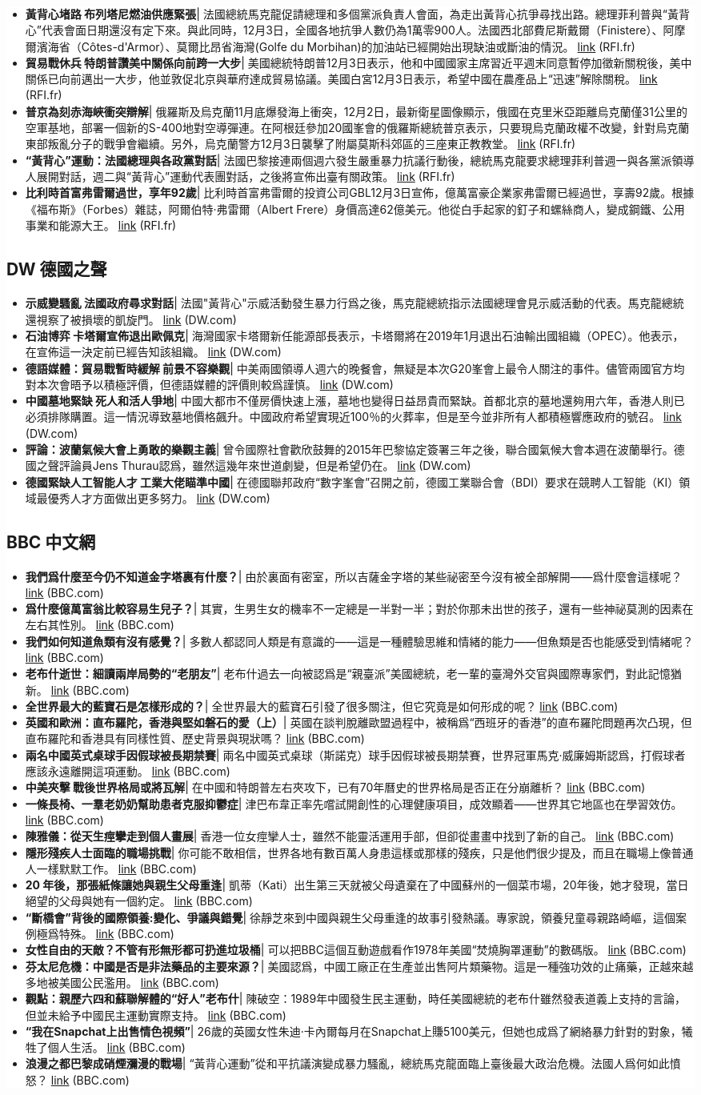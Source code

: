 - **黃背心堵路   布列塔尼燃油供應緊張**| 法國總統馬克龍促請總理和多個黨派負責人會面，為走出黃背心抗爭尋找出路。總理菲利普與“黃背心”代表會面日期還沒有定下來。與此同時，12月3日，全國各地抗爭人數仍為1萬零900人。法國西北部費尼斯戴爾（Finistere）、阿摩爾濱海省（Côtes-d'Armor）、莫爾比昂省海灣(Golfe du Morbihan)的加油站已經開始出現缺油或斷油的情況。 [link](http://bit.ly/2PeK4rr) (RFI.fr)
- **貿易戰休兵  特朗普讚美中關係向前跨一大步**| 美國總統特朗普12月3日表示，他和中國國家主席習近平週末同意暫停加徵新關稅後，美中關係已向前邁出一大步，他並敦促北京與華府達成貿易協議。美國白宮12月3日表示，希望中國在農產品上“迅速”解除關稅。 [link](http://bit.ly/2PfKL3C) (RFI.fr)
- **普京為刻赤海峽衝突辯解**| 俄羅斯及烏克蘭11月底爆發海上衝突，12月2日，最新衛星圖像顯示，俄國在克里米亞距離烏克蘭僅31公里的空軍基地，部署一個新的S-400地對空導彈連。在阿根廷參加20國峯會的俄羅斯總統普京表示，只要現烏克蘭政權不改變，針對烏克蘭東部叛亂分子的戰爭會繼續。另外，烏克蘭警方12月3日襲擊了附屬莫斯科郊區的三座東正教教堂。 [link](http://bit.ly/2PiV2vR) (RFI.fr)
- **“黃背心”運動：法國總理與各政黨對話**| 法國巴黎接連兩個週六發生嚴重暴力抗議行動後，總統馬克龍要求總理菲利普週一與各黨派領導人展開對話，週二與“黃背心”運動代表團對話，之後將宣佈出臺有關政策。 [link](http://bit.ly/2PeK5vv) (RFI.fr)
- **比利時首富弗雷爾過世，享年92歲**| 比利時首富弗雷爾的投資公司GBL12月3日宣佈，億萬富豪企業家弗雷爾已經過世，享壽92歲。根據《福布斯》（Forbes）雜誌，阿爾伯特·弗雷爾（Albert Frere）身價高達62億美元。他從白手起家的釘子和螺絲商人，變成鋼鐵、公用事業和能源大王。 [link](http://bit.ly/2Phd5CL) (RFI.fr)

## DW 德國之聲
- **示威變騷亂 法國政府尋求對話**| 法國"黃背心"示威活動發生暴力行爲之後，馬克龍總統指示法國總理會見示威活動的代表。馬克龍總統還視察了被損壞的凱旋門。 [link](http://bit.ly/2PiTmT5) (DW.com)
- **石油博弈 卡塔爾宣佈退出歐佩克**| 海灣國家卡塔爾新任能源部長表示，卡塔爾將在2019年1月退出石油輸出國組織（OPEC）。他表示，在宣佈這一決定前已經告知該組織。 [link](http://bit.ly/2PiTnq7) (DW.com)
- **德語媒體：貿易戰暫時緩解 前景不容樂觀**| 中美兩國領導人週六的晚餐會，無疑是本次G20峯會上最令人關注的事件。儘管兩國官方均對本次會晤予以積極評價，但德語媒體的評價則較爲謹慎。 [link](http://bit.ly/2PhCPPa) (DW.com)
- **中國墓地緊缺 死人和活人爭地**| 中國大都市不僅房價快速上漲，墓地也變得日益昂貴而緊缺。首都北京的墓地還夠用六年，香港人則已必須排隊購置。這一情況導致墓地價格飆升。中國政府希望實現近100％的火葬率，但是至今並非所有人都積極響應政府的號召。 [link](http://bit.ly/2PiToub) (DW.com)
- **評論：波蘭氣候大會上勇敢的樂觀主義**| 曾令國際社會歡欣鼓舞的2015年巴黎協定簽署三年之後，聯合國氣候大會本週在波蘭舉行。德國之聲評論員Jens Thurau認爲，雖然這幾年來世道劇變，但是希望仍在。 [link](http://bit.ly/2PiTq5h) (DW.com)
- **德國緊缺人工智能人才 工業大佬瞄準中國**| 在德國聯邦政府“數字峯會”召開之前，德國工業聯合會（BDI）要求在競聘人工智能（KI）領域最優秀人才方面做出更多努力。 [link](http://bit.ly/2PhCRqg) (DW.com)

## BBC 中文網
- **我們爲什麼至今仍不知道金字塔裏有什麼？**| 由於裏面有密室，所以吉薩金字塔的某些祕密至今沒有被全部解開——爲什麼會這樣呢？ [link](https://bbc.in/2PklwNw) (BBC.com)
- **爲什麼億萬富翁比較容易生兒子？**| 其實，生男生女的機率不一定總是一半對一半；對於你那未出世的孩子，還有一些神祕莫測的因素在左右其性別。 [link](https://bbc.in/2vTU1DO) (BBC.com)
- **我們如何知道魚類有沒有感覺？**| 多數人都認同人類是有意識的——這是一種體驗思維和情緒的能力——但魚類是否也能感受到情緒呢？ [link](https://bbc.in/2Pf12G4) (BBC.com)
- **老布什逝世：細讀兩岸局勢的“老朋友”**| 老布什過去一向被認爲是“親臺派”美國總統，老一輩的臺灣外交官與國際專家們，對此記憶猶新。 [link](https://bbc.in/2PhRdY3) (BBC.com)
- **全世界最大的藍寶石是怎樣形成的？**| 全世界最大的藍寶石引發了很多關注，但它究竟是如何形成的呢？ [link](https://bbc.in/2PieNDT) (BBC.com)
- **英國和歐洲：直布羅陀，香港與堅如磐石的愛（上）**| 英國在談判脫離歐盟過程中，被稱爲“西班牙的香港”的直布羅陀問題再次凸現，但直布羅陀和香港具有同樣性質、歷史背景與現狀嗎？ [link](https://bbc.in/2Pf25Wl) (BBC.com)
- **兩名中國英式桌球手因假球被長期禁賽**| 兩名中國英式桌球（斯諾克）球手因假球被長期禁賽，世界冠軍馬克·威廉姆斯認爲，打假球者應該永遠離開這項運動。 [link](https://bbc.in/2Pf26tn) (BBC.com)
- **中美夾擊 戰後世界格局或將瓦解**| 在中國和特朗普左右夾攻下，已有70年曆史的世界格局是否正在分崩離析？ [link](https://bbc.in/2zz29eI) (BBC.com)
- **一條長椅、一羣老奶奶幫助患者克服抑鬱症**| 津巴布韋正率先嚐試開創性的心理健康項目，成效顯着——世界其它地區也在學習效仿。 [link](https://bbc.in/2Pf284t) (BBC.com)
- **陳雅儀：從天生痙攣走到個人畫展**| 香港一位女痙攣人士，雖然不能靈活運用手部，但卻從畫畫中找到了新的自己。 [link](https://bbc.in/2Ph7D2Q) (BBC.com)
- **隱形殘疾人士面臨的職場挑戰**| 你可能不敢相信，世界各地有數百萬人身患這樣或那樣的殘疾，只是他們很少提及，而且在職場上像普通人一樣默默工作。 [link](https://bbc.in/2PfL6Dq) (BBC.com)
- **20 年後，那張紙條讓她與親生父母重逢**| 凱蒂（Kati）出生第三天就被父母遺棄在了中國蘇州的一個菜市場，20年後，她才發現，當日絕望的父母與她有一個約定。 [link](https://bbc.in/2Pf2aJD) (BBC.com)
- **“斷橋會”背後的國際領養:變化、爭議與錯覺**| 徐靜芝來到中國與親生父母重逢的故事引發熱議。專家說，領養兒童尋親路崎嶇，這個案例極爲特殊。 [link](https://bbc.in/2PiVoCH) (BBC.com)
- **女性自由的天敵？不管有形無形都可扔進垃圾桶**| 可以把BBC這個互動遊戲看作1978年美國“焚燒胸罩運動”的數碼版。 [link](https://bbc.in/2Pf2bNH) (BBC.com)
- **芬太尼危機：中國是否是非法藥品的主要來源？**| 美國認爲，中國工廠正在生產並出售阿片類藥物。這是一種強功效的止痛藥，正越來越多地被美國公民濫用。 [link](https://bbc.in/2Pf2esR) (BBC.com)
- **觀點：親歷六四和蘇聯解體的“好人”老布什**| 陳破空：1989年中國發生民主運動，時任美國總統的老布什雖然發表道義上支持的言論，但並未給予中國民主運動實際支持。 [link](https://bbc.in/2Pf2cRL) (BBC.com)
- **“我在Snapchat上出售情色視頻”**| 26歲的英國女性朱迪·卡內爾每月在Snapchat上賺5100美元，但她也成爲了網絡暴力針對的對象，犧牲了個人生活。 [link](https://bbc.in/2PhDKiA) (BBC.com)
- **浪漫之都巴黎成硝煙瀰漫的戰場**| “黃背心運動”從和平抗議演變成暴力騷亂，總統馬克龍面臨上臺後最大政治危機。法國人爲何如此憤怒？ [link](https://bbc.in/2Pf12WA) (BBC.com)
